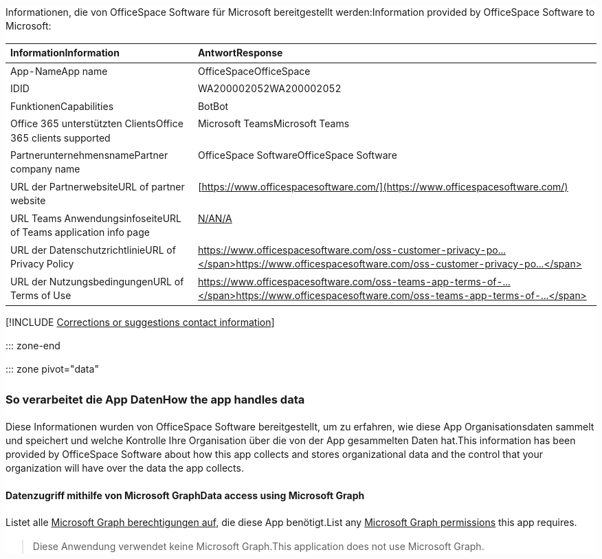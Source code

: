 <span data-ttu-id="21e3f-108">Informationen, die von OfficeSpace Software für Microsoft bereitgestellt werden:</span><span class="sxs-lookup"><span data-stu-id="21e3f-108">Information provided by OfficeSpace Software to Microsoft:</span></span>

| <span data-ttu-id="21e3f-109">**Information**</span><span class="sxs-lookup"><span data-stu-id="21e3f-109">**Information**</span></span> | <span data-ttu-id="21e3f-110">**Antwort**</span><span class="sxs-lookup"><span data-stu-id="21e3f-110">**Response**</span></span> |
|:----------------|:-------------|
| <span data-ttu-id="21e3f-111">App-Name</span><span class="sxs-lookup"><span data-stu-id="21e3f-111">App name</span></span> | <span data-ttu-id="21e3f-112">OfficeSpace</span><span class="sxs-lookup"><span data-stu-id="21e3f-112">OfficeSpace</span></span> |
| <span data-ttu-id="21e3f-113">ID</span><span class="sxs-lookup"><span data-stu-id="21e3f-113">ID</span></span> | <span data-ttu-id="21e3f-114">WA200002052</span><span class="sxs-lookup"><span data-stu-id="21e3f-114">WA200002052</span></span> |
| <span data-ttu-id="21e3f-115">Funktionen</span><span class="sxs-lookup"><span data-stu-id="21e3f-115">Capabilities</span></span> | <span data-ttu-id="21e3f-116">Bot</span><span class="sxs-lookup"><span data-stu-id="21e3f-116">Bot</span></span> |
| <span data-ttu-id="21e3f-117">Office 365 unterstützten Clients</span><span class="sxs-lookup"><span data-stu-id="21e3f-117">Office 365 clients supported</span></span> | <span data-ttu-id="21e3f-118">Microsoft Teams</span><span class="sxs-lookup"><span data-stu-id="21e3f-118">Microsoft Teams</span></span> |
| <span data-ttu-id="21e3f-119">Partnerunternehmensname</span><span class="sxs-lookup"><span data-stu-id="21e3f-119">Partner company name</span></span> | <span data-ttu-id="21e3f-120">OfficeSpace Software</span><span class="sxs-lookup"><span data-stu-id="21e3f-120">OfficeSpace Software</span></span> |
| <span data-ttu-id="21e3f-121">URL der Partnerwebsite</span><span class="sxs-lookup"><span data-stu-id="21e3f-121">URL of partner website</span></span> | [https://www.officespacesoftware.com/](https://www.officespacesoftware.com/) |
| <span data-ttu-id="21e3f-122">URL Teams Anwendungsinfoseite</span><span class="sxs-lookup"><span data-stu-id="21e3f-122">URL of Teams application info page</span></span> | [<span data-ttu-id="21e3f-123">N/A</span><span class="sxs-lookup"><span data-stu-id="21e3f-123">N/A</span></span>](N/A) |
| <span data-ttu-id="21e3f-124">URL der Datenschutzrichtlinie</span><span class="sxs-lookup"><span data-stu-id="21e3f-124">URL of Privacy Policy</span></span> | [<span data-ttu-id="21e3f-125"> https://www.officespacesoftware.com/oss-customer-privacy-po...</span><span class="sxs-lookup"><span data-stu-id="21e3f-125">https://www.officespacesoftware.com/oss-customer-privacy-po...</span></span>](https://www.officespacesoftware.com/oss-customer-privacy-policy-25052018) |
| <span data-ttu-id="21e3f-126">URL der Nutzungsbedingungen</span><span class="sxs-lookup"><span data-stu-id="21e3f-126">URL of Terms of Use</span></span> | [<span data-ttu-id="21e3f-127"> https://www.officespacesoftware.com/oss-teams-app-terms-of-...</span><span class="sxs-lookup"><span data-stu-id="21e3f-127">https://www.officespacesoftware.com/oss-teams-app-terms-of-...</span></span>](https://www.officespacesoftware.com/oss-teams-app-terms-of-use) |

 [!INCLUDE [Corrections or suggestions contact information](../includes/corrections-or-suggestions.md)]

::: zone-end

::: zone pivot="data"

### <a name="how-the-app-handles-data"></a><span data-ttu-id="21e3f-128">So verarbeitet die App Daten</span><span class="sxs-lookup"><span data-stu-id="21e3f-128">How the app handles data</span></span>

<span data-ttu-id="21e3f-129">Diese Informationen wurden von OfficeSpace Software bereitgestellt, um zu erfahren, wie diese App Organisationsdaten sammelt und speichert und welche Kontrolle Ihre Organisation über die von der App gesammelten Daten hat.</span><span class="sxs-lookup"><span data-stu-id="21e3f-129">This information has been provided by OfficeSpace Software about how this app collects and stores organizational data and the control that your organization will have over the data the app collects.</span></span>

#### <a name="data-access-using-microsoft-graph"></a><span data-ttu-id="21e3f-130">Datenzugriff mithilfe von Microsoft Graph</span><span class="sxs-lookup"><span data-stu-id="21e3f-130">Data access using Microsoft Graph</span></span>

<span data-ttu-id="21e3f-131">Listet alle [Microsoft Graph berechtigungen auf,](https://docs.microsoft.com/graph/permissions-reference) die diese App benötigt.</span><span class="sxs-lookup"><span data-stu-id="21e3f-131">List any [Microsoft Graph permissions](https://docs.microsoft.com/graph/permissions-reference) this app requires.</span></span>

><span data-ttu-id="21e3f-132">Diese Anwendung verwendet keine Microsoft Graph.</span><span class="sxs-lookup"><span data-stu-id="21e3f-132">This application does not use Microsoft Graph.</span></span>
